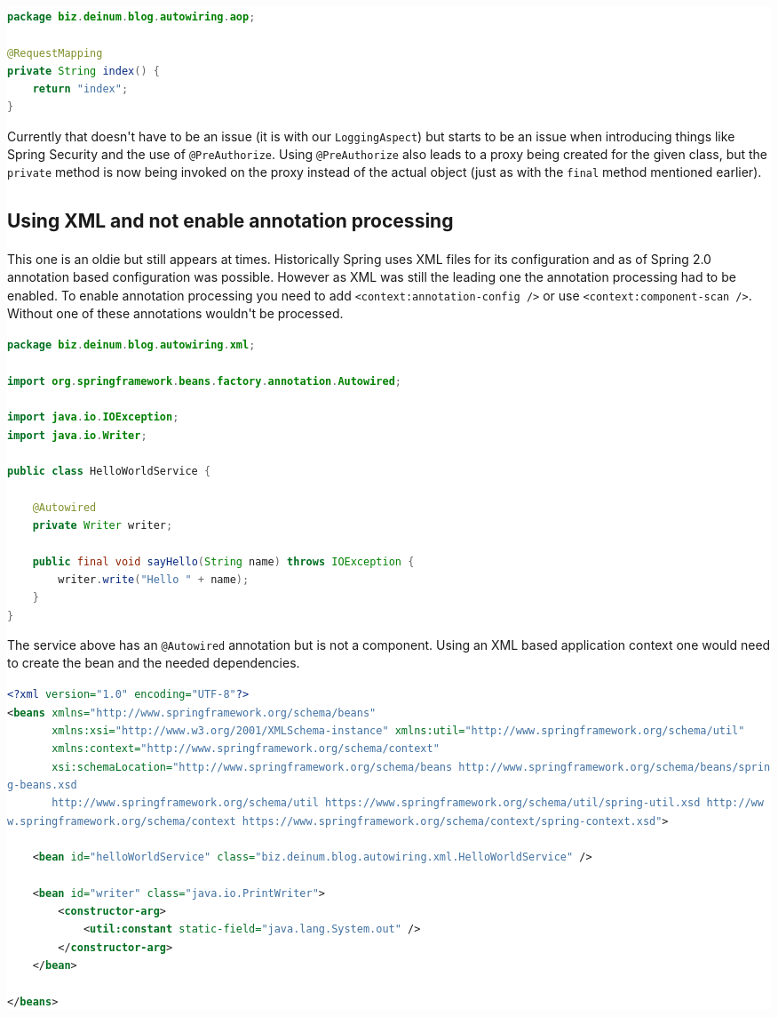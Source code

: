 ```java
package biz.deinum.blog.autowiring.aop;

@RequestMapping
private String index() {
    return "index";
}
```

Currently that doesn't have to be an issue (it is with our `LoggingAspect`) but starts to be an issue when introducing things like Spring Security and the use of `@PreAuthorize`. Using `@PreAuthorize` also leads to a proxy being created for the given class, but the `private` method is now being invoked on the proxy instead of the actual object (just as with the `final` method mentioned earlier).

<a id="xml"></a>
## Using XML and not enable annotation processing
This one is an oldie but still appears at times. Historically Spring uses XML files for its configuration and as of Spring 2.0  annotation based configuration was possible. However as XML was still the leading one the annotation processing had to be enabled. To enable annotation processing you need to add `<context:annotation-config />` or use `<context:component-scan />`. Without one of these annotations wouldn't be processed. 

```java
package biz.deinum.blog.autowiring.xml;

import org.springframework.beans.factory.annotation.Autowired;

import java.io.IOException;
import java.io.Writer;

public class HelloWorldService {

    @Autowired
    private Writer writer;

    public final void sayHello(String name) throws IOException {
        writer.write("Hello " + name);
    }
}
```

The service above has an `@Autowired` annotation but is not a component. Using an XML based application context one would need to create the bean and the needed dependencies.

```xml
<?xml version="1.0" encoding="UTF-8"?>
<beans xmlns="http://www.springframework.org/schema/beans"
       xmlns:xsi="http://www.w3.org/2001/XMLSchema-instance" xmlns:util="http://www.springframework.org/schema/util"
       xmlns:context="http://www.springframework.org/schema/context"
       xsi:schemaLocation="http://www.springframework.org/schema/beans http://www.springframework.org/schema/beans/spring-beans.xsd
       http://www.springframework.org/schema/util https://www.springframework.org/schema/util/spring-util.xsd http://www.springframework.org/schema/context https://www.springframework.org/schema/context/spring-context.xsd">

    <bean id="helloWorldService" class="biz.deinum.blog.autowiring.xml.HelloWorldService" />

    <bean id="writer" class="java.io.PrintWriter">
        <constructor-arg>
            <util:constant static-field="java.lang.System.out" />
        </constructor-arg>
    </bean>

</beans>
```